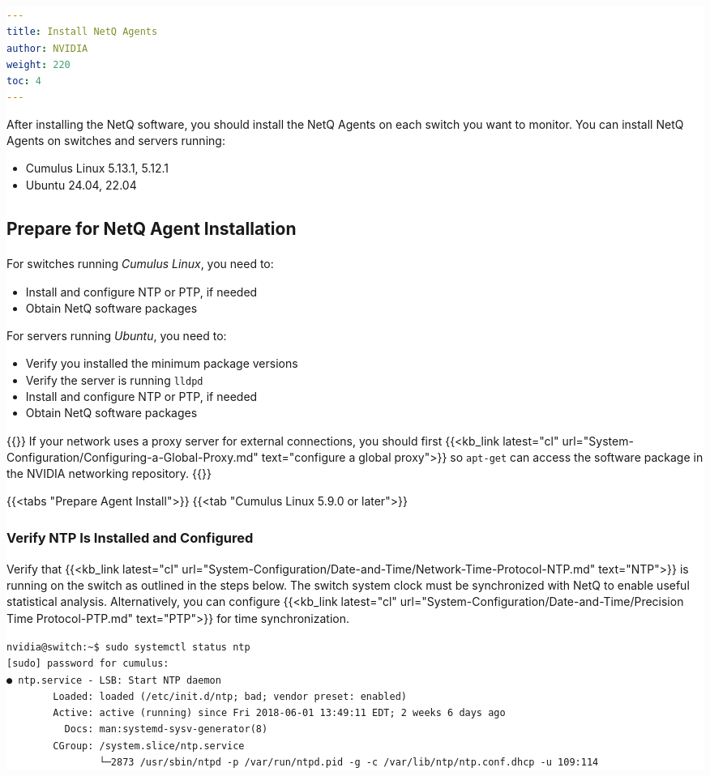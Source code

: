 ```yaml
---
title: Install NetQ Agents
author: NVIDIA
weight: 220
toc: 4
---
```


After installing the NetQ software, you should install the NetQ Agents on each switch you want to monitor. You can install NetQ Agents on switches and servers running:

- Cumulus Linux 5.13.1, 5.12.1 
- Ubuntu 24.04, 22.04

## Prepare for NetQ Agent Installation

For switches running *Cumulus Linux*, you need to:

- Install and configure NTP or PTP, if needed
- Obtain NetQ software packages

For servers running *Ubuntu*, you need to:

- Verify you installed the minimum package versions
- Verify the server is running `lldpd`
- Install and configure NTP or PTP, if needed
- Obtain NetQ software packages

{{<notice note>}}
If your network uses a proxy server for external connections, you should first {{<kb_link latest="cl" url="System-Configuration/Configuring-a-Global-Proxy.md" text="configure a global proxy">}} so <code>apt-get</code> can access the software package in the NVIDIA networking repository.
{{</notice>}}

{{<tabs "Prepare Agent Install">}}
{{<tab "Cumulus Linux 5.9.0 or later">}}


### Verify NTP Is Installed and Configured


Verify that {{<kb_link latest="cl" url="System-Configuration/Date-and-Time/Network-Time-Protocol-NTP.md" text="NTP">}} is running on the switch as outlined in the steps below. The switch system clock must be synchronized with NetQ to enable useful statistical analysis. Alternatively, you can configure {{<kb_link latest="cl" url="System-Configuration/Date-and-Time/Precision Time Protocol-PTP.md" text="PTP">}} for time synchronization.

```
nvidia@switch:~$ sudo systemctl status ntp
[sudo] password for cumulus:
● ntp.service - LSB: Start NTP daemon
        Loaded: loaded (/etc/init.d/ntp; bad; vendor preset: enabled)
        Active: active (running) since Fri 2018-06-01 13:49:11 EDT; 2 weeks 6 days ago
          Docs: man:systemd-sysv-generator(8)
        CGroup: /system.slice/ntp.service
                └─2873 /usr/sbin/ntpd -p /var/run/ntpd.pid -g -c /var/lib/ntp/ntp.conf.dhcp -u 109:114
```
